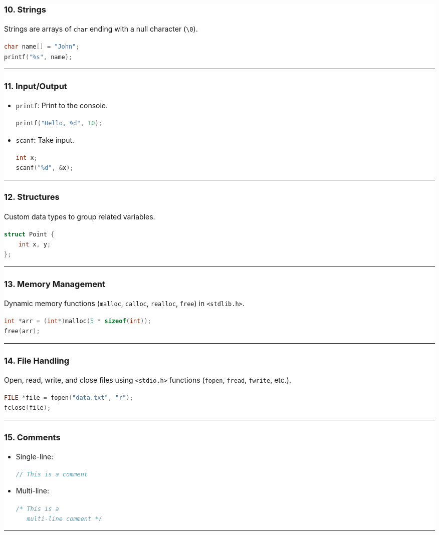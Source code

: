 
### **10. Strings**
Strings are arrays of `char` ending with a null character (`\0`).
```c
char name[] = "John";
printf("%s", name);
```

---

### **11. Input/Output**
- `printf`: Print to the console.
  ```c
  printf("Hello, %d", 10);
  ```
- `scanf`: Take input.
  ```c
  int x;
  scanf("%d", &x);
  ```

---

### **12. Structures**
Custom data types to group related variables.
```c
struct Point {
    int x, y;
};
```

---

### **13. Memory Management**
Dynamic memory functions (`malloc`, `calloc`, `realloc`, `free`) in `<stdlib.h>`.
```c
int *arr = (int*)malloc(5 * sizeof(int));
free(arr);
```

---

### **14. File Handling**
Open, read, write, and close files using `<stdio.h>` functions (`fopen`, `fread`, `fwrite`, etc.).
```c
FILE *file = fopen("data.txt", "r");
fclose(file);
```

---

### **15. Comments**
- Single-line:
  ```c
  // This is a comment
  ```
- Multi-line:
  ```c
  /* This is a
     multi-line comment */
  ```

---